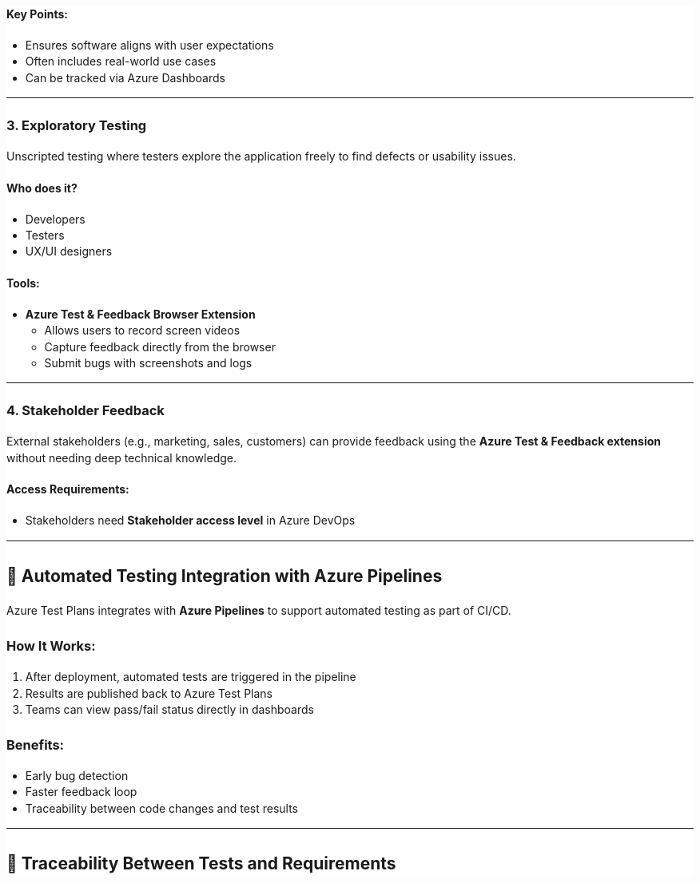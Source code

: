 #### Key Points:
- Ensures software aligns with user expectations
- Often includes real-world use cases
- Can be tracked via Azure Dashboards

---

### 3. **Exploratory Testing**
Unscripted testing where testers explore the application freely to find defects or usability issues.

#### Who does it?
- Developers
- Testers
- UX/UI designers

#### Tools:
- **Azure Test & Feedback Browser Extension**
  - Allows users to record screen videos
  - Capture feedback directly from the browser
  - Submit bugs with screenshots and logs

---

### 4. **Stakeholder Feedback**
External stakeholders (e.g., marketing, sales, customers) can provide feedback using the **Azure Test & Feedback extension** without needing deep technical knowledge.

#### Access Requirements:
- Stakeholders need **Stakeholder access level** in Azure DevOps

---

## 🤖 Automated Testing Integration with Azure Pipelines

Azure Test Plans integrates with **Azure Pipelines** to support automated testing as part of CI/CD.

### How It Works:
1. After deployment, automated tests are triggered in the pipeline
2. Results are published back to Azure Test Plans
3. Teams can view pass/fail status directly in dashboards

### Benefits:
- Early bug detection
- Faster feedback loop
- Traceability between code changes and test results

---

## 🔗 Traceability Between Tests and Requirements
